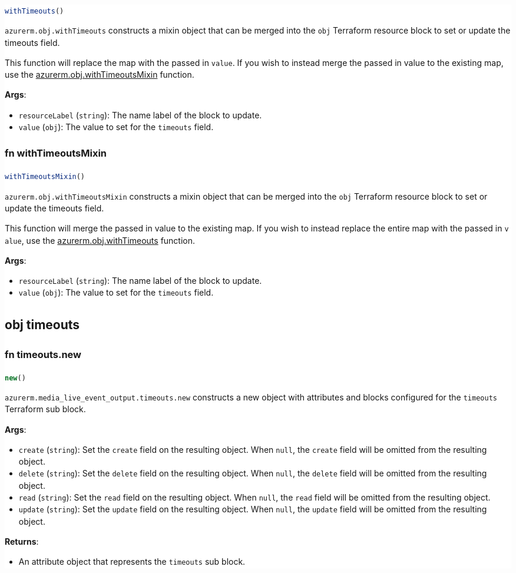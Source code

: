 ```ts
withTimeouts()
```

`azurerm.obj.withTimeouts` constructs a mixin object that can be merged into the `obj`
Terraform resource block to set or update the timeouts field.

This function will replace the map with the passed in `value`. If you wish to instead merge the
passed in value to the existing map, use the [azurerm.obj.withTimeoutsMixin](TODO) function.

**Args**:
  - `resourceLabel` (`string`): The name label of the block to update.
  - `value` (`obj`): The value to set for the `timeouts` field.


### fn withTimeoutsMixin

```ts
withTimeoutsMixin()
```

`azurerm.obj.withTimeoutsMixin` constructs a mixin object that can be merged into the `obj`
Terraform resource block to set or update the timeouts field.

This function will merge the passed in value to the existing map. If you wish
to instead replace the entire map with the passed in `value`, use the [azurerm.obj.withTimeouts](TODO)
function.


**Args**:
  - `resourceLabel` (`string`): The name label of the block to update.
  - `value` (`obj`): The value to set for the `timeouts` field.


## obj timeouts



### fn timeouts.new

```ts
new()
```


`azurerm.media_live_event_output.timeouts.new` constructs a new object with attributes and blocks configured for the `timeouts`
Terraform sub block.



**Args**:
  - `create` (`string`): Set the `create` field on the resulting object. When `null`, the `create` field will be omitted from the resulting object.
  - `delete` (`string`): Set the `delete` field on the resulting object. When `null`, the `delete` field will be omitted from the resulting object.
  - `read` (`string`): Set the `read` field on the resulting object. When `null`, the `read` field will be omitted from the resulting object.
  - `update` (`string`): Set the `update` field on the resulting object. When `null`, the `update` field will be omitted from the resulting object.

**Returns**:
  - An attribute object that represents the `timeouts` sub block.
